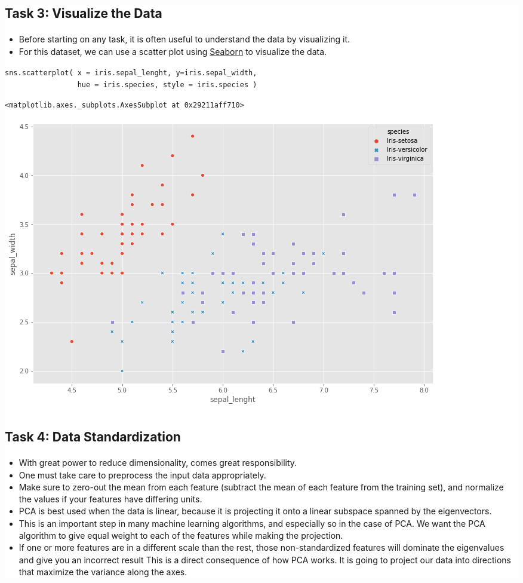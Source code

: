 


## Task 3: Visualize the Data

- Before starting on any task, it is often useful to understand the data by visualizing it.
- For this dataset, we can use a scatter plot using [Seaborn](https://seaborn.pydata.org/) to visualize the data.




```python
sns.scatterplot( x = iris.sepal_lenght, y=iris.sepal_width,
                 hue = iris.species, style = iris.species )
```




    <matplotlib.axes._subplots.AxesSubplot at 0x29211aff710>

![png](../assets/images/posts/2020-09-20-Principal-Component-Analysis/Principal_Component_Analysis_12_1.png)







### 

## Task 4: Data Standardization

- With great power to reduce dimensionality, comes great responsibility.
- One must take care to preprocess the input data appropriately.
- Make sure to zero-out the mean from each feature (subtract the mean of each feature from the training set), and normalize the values if your features have differing units.
- PCA is best used when the data is linear, because it is projecting it onto a linear subspace spanned by the eigenvectors.
- This is an important step in many machine learning algorithms, and especially so in the case of PCA. We want the PCA algorithm to give equal weight to each of the features while making the projection.
- If one or more features are in a different scale than the rest, those non-standardized features will dominate the eigenvalues and give you an incorrect result This is a direct consequence of how PCA works. It is going to project our data into directions that maximize the variance along the axes. 
